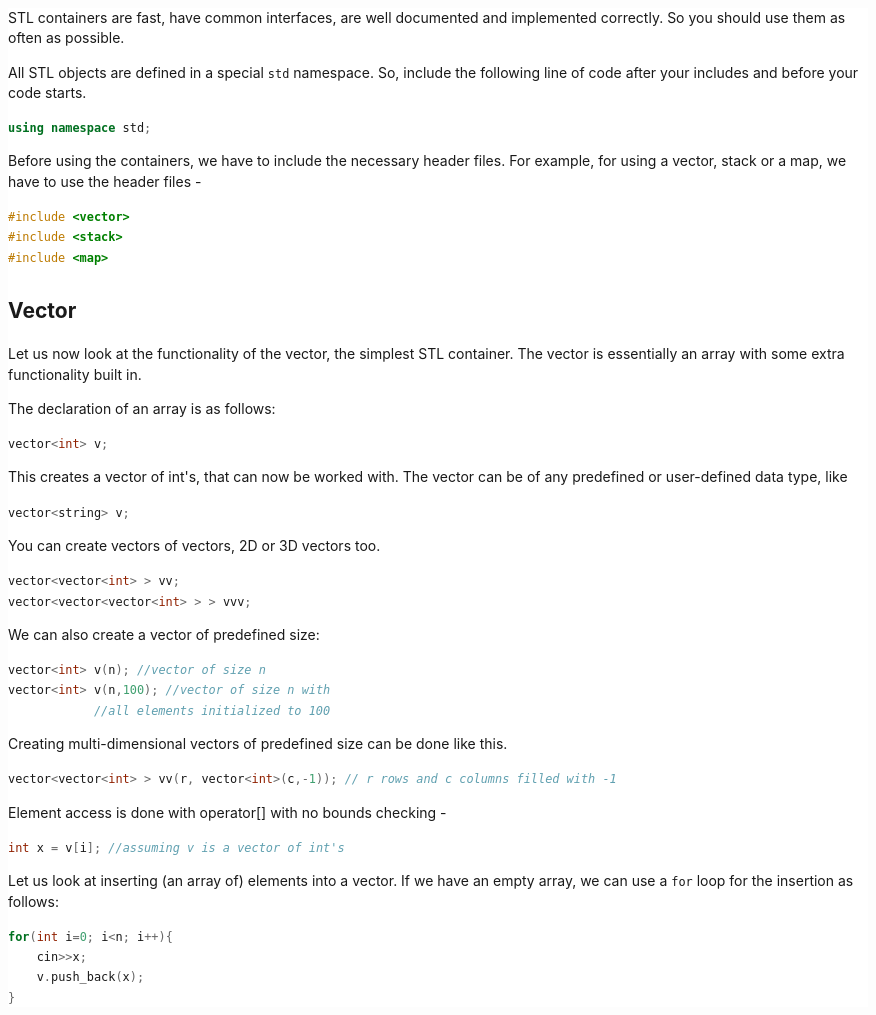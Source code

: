 STL containers are fast, have common interfaces, are well documented and implemented correctly. So you should use them as often as possible.

All STL objects are defined in a special `std` namespace. So, include the following line of code after your includes and before your code starts.
```cpp
using namespace std;
```

Before using the containers, we have to include the necessary header files. For example, for using a vector, stack or a map, we have to use the header files -
```cpp
#include <vector>
#include <stack>
#include <map> 
```

## Vector
Let us now look at the functionality of the vector, the simplest STL container. The vector is essentially an array with some extra functionality built in.

The declaration of an array is as follows:
```cpp
vector<int> v;
```

This creates a vector of int's, that can now be worked with. The vector can be of any predefined or user-defined data type, like 
```cpp
vector<string> v;
```

You can create vectors of vectors, 2D or 3D vectors too.
```cpp
vector<vector<int> > vv;
vector<vector<vector<int> > > vvv;
```

We can also create a vector of predefined size:
```cpp
vector<int> v(n); //vector of size n
vector<int> v(n,100); //vector of size n with
			//all elements initialized to 100
```

Creating multi-dimensional vectors of predefined size can be done like this.
```cpp
vector<vector<int> > vv(r, vector<int>(c,-1)); // r rows and c columns filled with -1
```

Element access is done with operator[] with no bounds checking - 
```cpp
int x = v[i]; //assuming v is a vector of int's
```

Let us look at inserting (an array of) elements into a vector. If we have an empty array, we can use a `for` loop for the insertion as follows:
```cpp
for(int i=0; i<n; i++){
    cin>>x;
    v.push_back(x);
}
```
